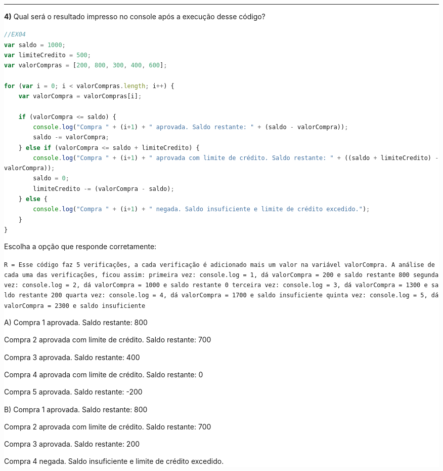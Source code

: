 
______

**4)** Qual será o resultado impresso no console após a execução desse código?
```javascript
//EX04
var saldo = 1000;
var limiteCredito = 500;
var valorCompras = [200, 800, 300, 400, 600];

for (var i = 0; i < valorCompras.length; i++) {
    var valorCompra = valorCompras[i];

    if (valorCompra <= saldo) {
        console.log("Compra " + (i+1) + " aprovada. Saldo restante: " + (saldo - valorCompra));
        saldo -= valorCompra;
    } else if (valorCompra <= saldo + limiteCredito) {
        console.log("Compra " + (i+1) + " aprovada com limite de crédito. Saldo restante: " + ((saldo + limiteCredito) - valorCompra));
        saldo = 0;
        limiteCredito -= (valorCompra - saldo);
    } else {
        console.log("Compra " + (i+1) + " negada. Saldo insuficiente e limite de crédito excedido.");
    }
}
```

Escolha a opção que responde corretamente:

``R = Esse código faz 5 verificações, a cada verificação é adicionado mais um valor na variável valorCompra. A análise de cada uma das verificações, ficou assim:
primeira vez: console.log = 1, dá valorCompra = 200 e saldo restante 800
segunda vez: console.log = 2, dá valorCompra = 1000 e saldo restante 0
terceira vez: console.log = 3, dá valorCompra = 1300 e saldo restante 200
quarta vez: console.log = 4, dá valorCompra = 1700 e saldo insuficiente
quinta vez: console.log = 5, dá valorCompra = 2300 e saldo insuficiente``

A)
Compra 1 aprovada. Saldo restante: 800

Compra 2 aprovada com limite de crédito. Saldo restante: 700

Compra 3 aprovada. Saldo restante: 400

Compra 4 aprovada com limite de crédito. Saldo restante: 0

Compra 5 aprovada. Saldo restante: -200


B)
Compra 1 aprovada. Saldo restante: 800

Compra 2 aprovada com limite de crédito. Saldo restante: 700

Compra 3 aprovada. Saldo restante: 200

Compra 4 negada. Saldo insuficiente e limite de crédito excedido.
